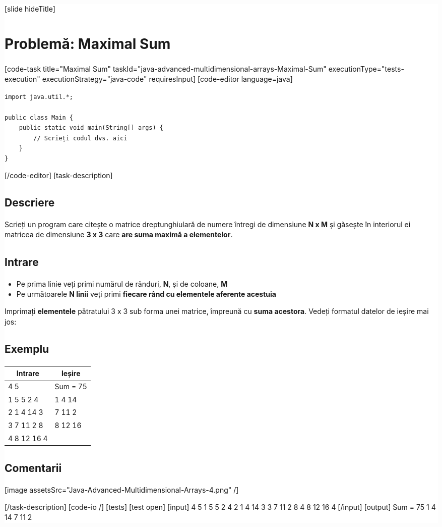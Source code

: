 
[slide hideTitle]
# Problemă: Maximal Sum
[code-task title="Maximal Sum" taskId="java-advanced-multidimensional-arrays-Maximal-Sum" executionType="tests-execution" executionStrategy="java-code" requiresInput]
[code-editor language=java]
```
import java.util.*;

public class Main {
    public static void main(String[] args) {
        // Scrieți codul dvs. aici
    }
}
```
[/code-editor]
[task-description]
## Descriere
Scrieți un program care citește o matrice dreptunghiulară de numere întregi de dimensiune **N x M** și găsește în interiorul ei matricea de dimensiune **3 x 3** care **are suma maximă a elementelor**.

## Intrare

- Pe prima linie veți primi numărul de rânduri, **N**, și de coloane, **M**
- Pe următoarele **N linii** veți primi **fiecare rând cu elementele aferente acestuia**

Imprimați **elementele** pătratului 3 x 3 sub forma unei matrice, împreună cu **suma acestora**. Vedeți formatul datelor de ieșire mai jos:

## Exemplu
| **Intrare** | **Ieșire** |
| --- | --- |
| 4 5 | Sum = 75 |
| 1 5 5 2 4 | 1 4 14 |
| 2 1 4 14 3 | 7 11 2 |
| 3 7 11 2 8 | 8 12 16 |
| 4 8 12 16 4 |  |

## Comentarii

[image assetsSrc="Java-Advanced-Multidimensional-Arrays-4.png" /]

[/task-description]
[code-io /]
[tests]
[test open]
[input]
4 5
1 5 5 2 4
2 1 4 14 3
3 7 11 2 8
4 8 12 16 4
[/input]
[output]
Sum = 75
1 4 14
7 11 2